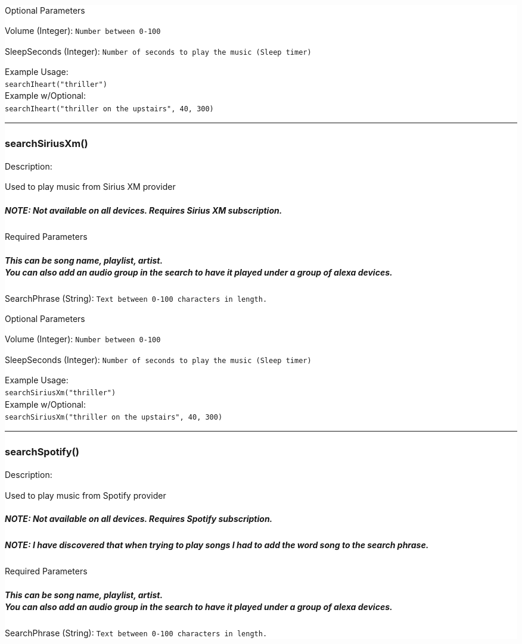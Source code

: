 <div class="params-opt-div"><div class="params-opt-div-title">Optional Parameters</div><div class="offset-0-5">
  <p>Volume (Integer): <code>Number between 0-100</code></p>
  <p>SleepSeconds (Integer): <code>Number of seconds to play the music (Sleep timer)</code></p>
</div></div>

<div class="example-div"><div class="example-div-title">Example Usage:</div><div class="offset-0-5"><code>searchIheart("thriller")</code></div></div>
<div class="example-opt-div"><div class="example-opt-div-title">Example w/Optional:</div><div class="offset-0-5"><code>searchIheart("thriller on the upstairs", 40, 300)</code></div></div>

---

### <h3 class="doc-head">searchSiriusXm()</h3>

<div class="desc-div"><div class="desc-div-title">Description:</div><div class="offset-0-5">
  <p>Used to play music from Sirius XM provider</p>
  <h5 class="blue">NOTE: Not available on all devices.  Requires Sirius XM subscription.</h5>
</div></div>

<div class="params-req-div"><div class="params-req-div-title">Required Parameters</div><div class="offset-0-5">
  <h5 class="note">This can be song name, playlist, artist.<br>You can also add an audio group in the search to have it played under a group of alexa devices.</h5>
  <p>SearchPhrase (String): <code>Text between 0-100 characters in length.</code></p>
</div></div>

<div class="params-opt-div"><div class="params-opt-div-title">Optional Parameters</div><div class="offset-0-5">
  <p>Volume (Integer): <code>Number between 0-100</code></p>
  <p>SleepSeconds (Integer): <code>Number of seconds to play the music (Sleep timer)</code></p>
</div></div>

<div class="example-div"><div class="example-div-title">Example Usage:</div><div class="offset-0-5"><code>searchSiriusXm("thriller")</code></div></div>
<div class="example-opt-div"><div class="example-opt-div-title">Example w/Optional:</div><div class="offset-0-5"><code>searchSiriusXm("thriller on the upstairs", 40, 300)</code></div></div>

---

### <h3 class="doc-head">searchSpotify()</h3>

<div class="desc-div"><div class="desc-div-title">Description:</div><div class="offset-0-5">
  <p>Used to play music from Spotify provider</p>
  <h5 class="blue">NOTE: Not available on all devices. Requires Spotify subscription.</h5>
  <h5 style="darkgray">NOTE: I have discovered that when trying to play songs I had to add the word song to the search phrase.</h5>
</div></div>

<div class="params-req-div"><div class="params-req-div-title">Required Parameters</div><div class="offset-0-5">
  <h5 class="note">This can be song name, playlist, artist.<br>You can also add an audio group in the search to have it played under a group of alexa devices.</h5>
  <p>SearchPhrase (String): <code>Text between 0-100 characters in length.</code></p>
</div></div>
